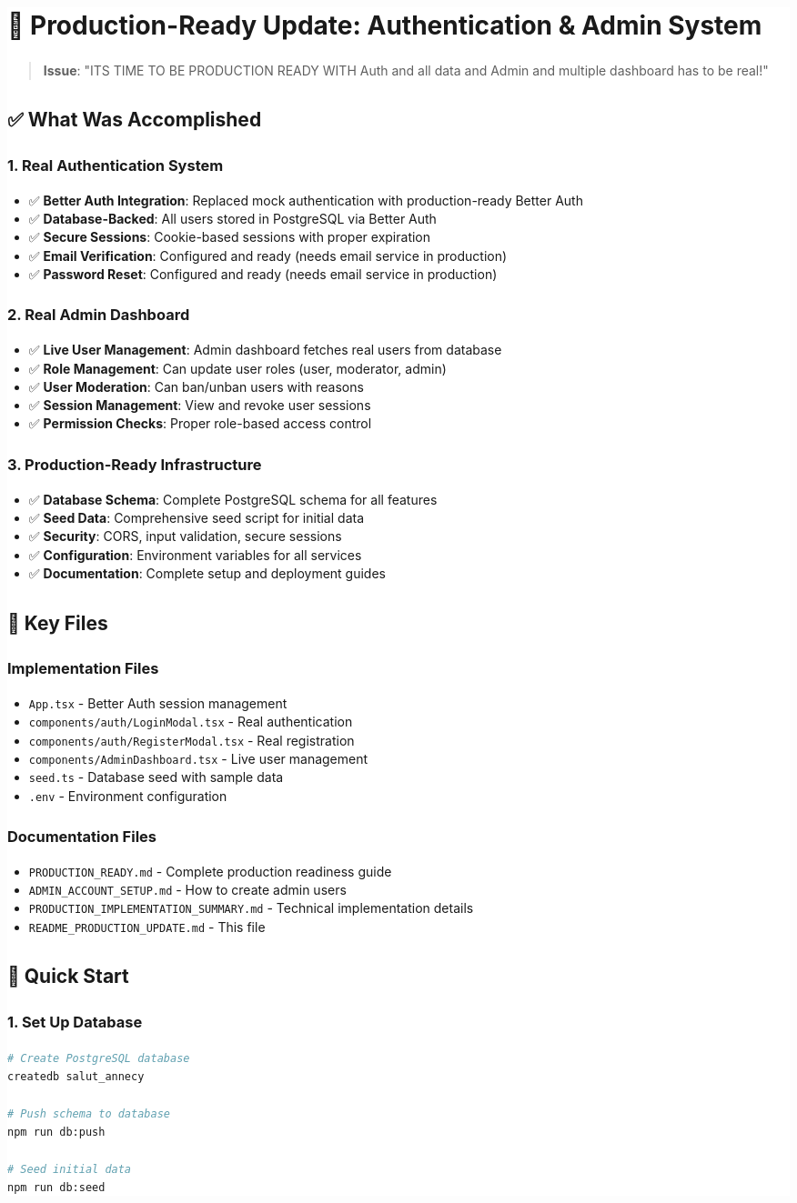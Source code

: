 # 🎉 Production-Ready Update: Authentication & Admin System

> **Issue**: "ITS TIME TO BE PRODUCTION READY WITH Auth and all data and Admin and multiple dashboard has to be real!"

## ✅ What Was Accomplished

### 1. Real Authentication System
- ✅ **Better Auth Integration**: Replaced mock authentication with production-ready Better Auth
- ✅ **Database-Backed**: All users stored in PostgreSQL via Better Auth
- ✅ **Secure Sessions**: Cookie-based sessions with proper expiration
- ✅ **Email Verification**: Configured and ready (needs email service in production)
- ✅ **Password Reset**: Configured and ready (needs email service in production)

### 2. Real Admin Dashboard
- ✅ **Live User Management**: Admin dashboard fetches real users from database
- ✅ **Role Management**: Can update user roles (user, moderator, admin)
- ✅ **User Moderation**: Can ban/unban users with reasons
- ✅ **Session Management**: View and revoke user sessions
- ✅ **Permission Checks**: Proper role-based access control

### 3. Production-Ready Infrastructure
- ✅ **Database Schema**: Complete PostgreSQL schema for all features
- ✅ **Seed Data**: Comprehensive seed script for initial data
- ✅ **Security**: CORS, input validation, secure sessions
- ✅ **Configuration**: Environment variables for all services
- ✅ **Documentation**: Complete setup and deployment guides

## 📁 Key Files

### Implementation Files
- `App.tsx` - Better Auth session management
- `components/auth/LoginModal.tsx` - Real authentication
- `components/auth/RegisterModal.tsx` - Real registration
- `components/AdminDashboard.tsx` - Live user management
- `seed.ts` - Database seed with sample data
- `.env` - Environment configuration

### Documentation Files
- `PRODUCTION_READY.md` - Complete production readiness guide
- `ADMIN_ACCOUNT_SETUP.md` - How to create admin users
- `PRODUCTION_IMPLEMENTATION_SUMMARY.md` - Technical implementation details
- `README_PRODUCTION_UPDATE.md` - This file

## 🚀 Quick Start

### 1. Set Up Database
```bash
# Create PostgreSQL database
createdb salut_annecy

# Push schema to database
npm run db:push

# Seed initial data
npm run db:seed
```
